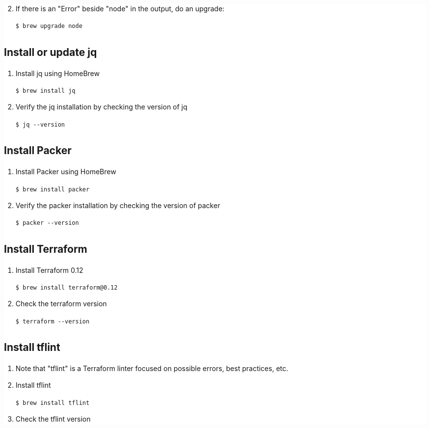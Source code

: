 2. If there is an "Error" beside "node" in the output, do an upgrade:

   ```ShellSession
   $ brew upgrade node
   ```

## Install or update jq

1. Install jq using HomeBrew

   ```ShellSession
   $ brew install jq
   ```

2. Verify the jq installation by checking the version of jq

   ```ShellSession
   $ jq --version
   ```

## Install Packer

1. Install Packer using HomeBrew

   ```ShellSession
   $ brew install packer
   ```

2. Verify the packer installation by checking the version of packer

   ```ShellSession
   $ packer --version
   ```
   
## Install Terraform

1. Install Terraform 0.12

   ```ShellSession
   $ brew install terraform@0.12
   ```
   
2. Check the terraform version

   ```ShellSession
   $ terraform --version
   ```

## Install tflint

1. Note that "tflint" is a Terraform linter focused on possible errors, best practices, etc.

1. Install tflint

   ```ShellSession
   $ brew install tflint
   ```

1. Check the tflint version
